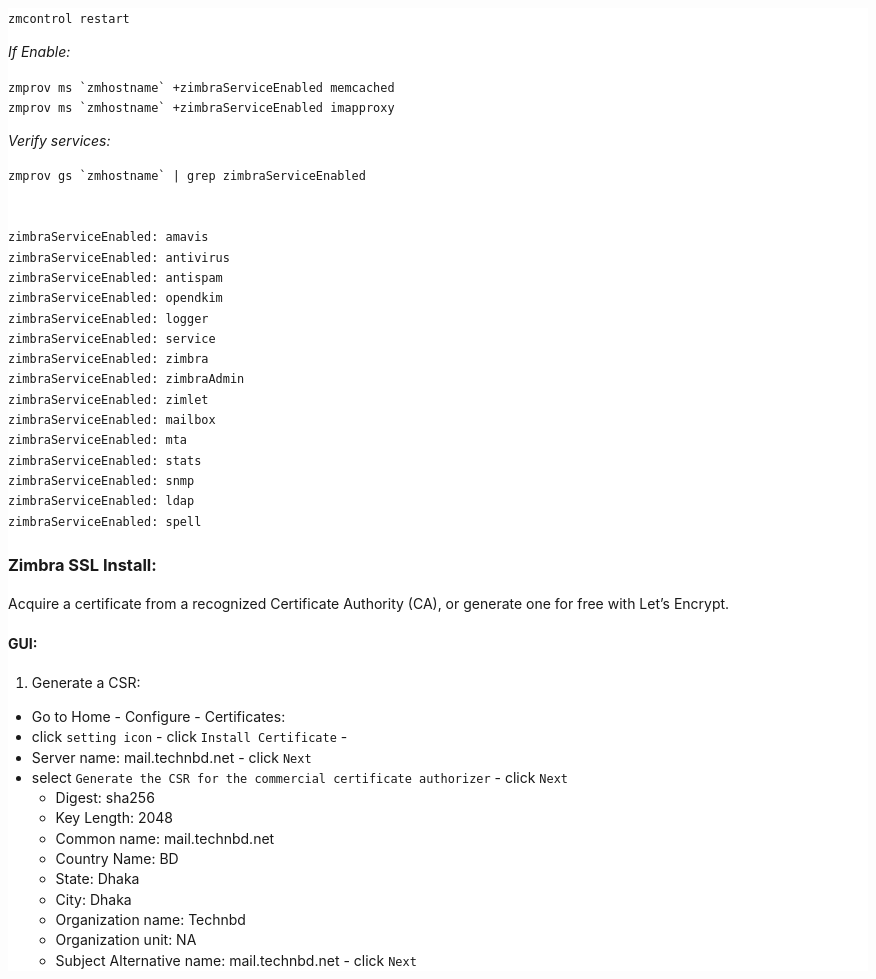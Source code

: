 
```
zmcontrol restart
```


_If Enable:_

```
zmprov ms `zmhostname` +zimbraServiceEnabled memcached
zmprov ms `zmhostname` +zimbraServiceEnabled imapproxy
```



_Verify services:_

```
zmprov gs `zmhostname` | grep zimbraServiceEnabled


zimbraServiceEnabled: amavis
zimbraServiceEnabled: antivirus
zimbraServiceEnabled: antispam
zimbraServiceEnabled: opendkim
zimbraServiceEnabled: logger
zimbraServiceEnabled: service
zimbraServiceEnabled: zimbra
zimbraServiceEnabled: zimbraAdmin
zimbraServiceEnabled: zimlet
zimbraServiceEnabled: mailbox
zimbraServiceEnabled: mta
zimbraServiceEnabled: stats
zimbraServiceEnabled: snmp
zimbraServiceEnabled: ldap
zimbraServiceEnabled: spell
```






### Zimbra SSL Install:

Acquire a certificate from a recognized Certificate Authority (CA), or generate one for free with Let’s Encrypt.


#### GUI: 

1. Generate a CSR:

- Go to Home - Configure - Certificates: 
- click `setting icon` - click `Install Certificate` -
- Server name: mail.technbd.net - click `Next`
- select `Generate the CSR for the commercial certificate authorizer` - click `Next`
   - Digest: sha256
   - Key Length: 2048
   - Common name:  mail.technbd.net
   - Country Name: BD
   - State: Dhaka
   - City: Dhaka
   - Organization name: Technbd
   - Organization unit: NA
   - Subject Alternative name:  mail.technbd.net - click `Next`
